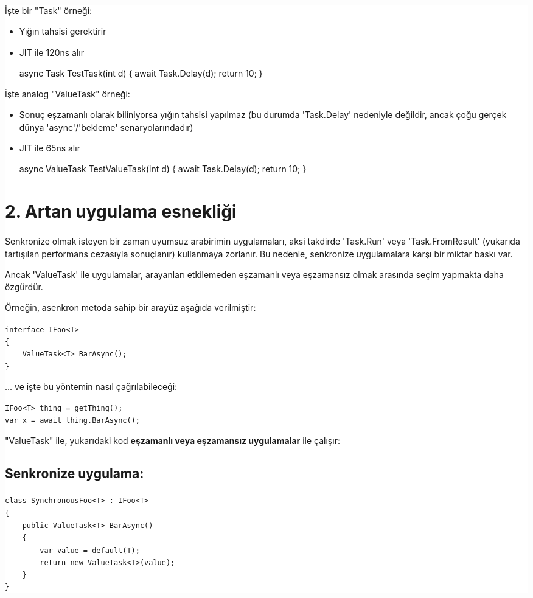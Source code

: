 İşte bir "Task<T>" örneği:
- Yığın tahsisi gerektirir
- JIT ile 120ns alır


    async Task<int> TestTask(int d)
    {
        await Task.Delay(d);
        return 10;
    }

İşte analog "ValueTask<T>" örneği:
- Sonuç eşzamanlı olarak biliniyorsa yığın tahsisi yapılmaz (bu durumda 'Task.Delay' nedeniyle değildir, ancak çoğu gerçek dünya 'async'/'bekleme' senaryolarındadır)
- JIT ile 65ns alır


    async ValueTask<int> TestValueTask(int d)
    {
        await Task.Delay(d);
        return 10;
    }

# 2. Artan uygulama esnekliği

Senkronize olmak isteyen bir zaman uyumsuz arabirimin uygulamaları, aksi takdirde 'Task.Run' veya 'Task.FromResult' (yukarıda tartışılan performans cezasıyla sonuçlanır) kullanmaya zorlanır. Bu nedenle, senkronize uygulamalara karşı bir miktar baskı var.

Ancak 'ValueTask<T>' ile uygulamalar, arayanları etkilemeden eşzamanlı veya eşzamansız olmak arasında seçim yapmakta daha özgürdür.

Örneğin, asenkron metoda sahip bir arayüz aşağıda verilmiştir:

    interface IFoo<T>
    {
        ValueTask<T> BarAsync();
    }

... ve işte bu yöntemin nasıl çağrılabileceği:

    IFoo<T> thing = getThing();
    var x = await thing.BarAsync();

"ValueTask" ile, yukarıdaki kod **eşzamanlı veya eşzamansız uygulamalar** ile çalışır:

## Senkronize uygulama:

    class SynchronousFoo<T> : IFoo<T>
    {
        public ValueTask<T> BarAsync()
        {
            var value = default(T);
            return new ValueTask<T>(value);
        }
    }
